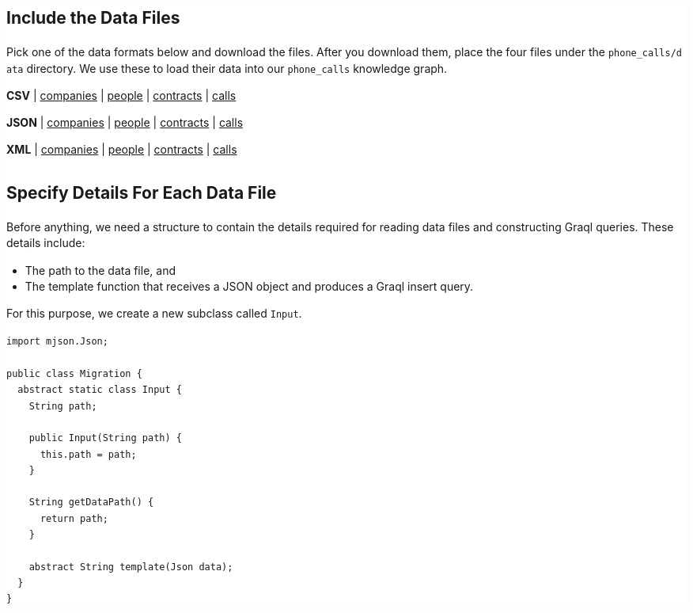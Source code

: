 ## Include the Data Files

Pick one of the data formats below and download the files. After you download them, place the four files under the `phone_calls/data` directory. We use these to load their data into our `phone_calls` knowledge graph.

**CSV** | [companies](https://raw.githubusercontent.com/graknlabs/examples/master/nodejs/migration/csv/data/companies.csv) | [people](https://raw.githubusercontent.com/graknlabs/examples/master/nodejs/migration/csv/data/people.csv) | [contracts](https://raw.githubusercontent.com/graknlabs/examples/master/nodejs/migration/csv/data/contracts.csv) | [calls](https://raw.githubusercontent.com/graknlabs/examples/master/nodejs/migration/csv/data/calls.csv)

**JSON** | [companies](https://raw.githubusercontent.com/graknlabs/examples/master/nodejs/migration/json/data/companies.json) | [people](https://raw.githubusercontent.com/graknlabs/examples/master/nodejs/migration/json/data/people.json) | [contracts](https://raw.githubusercontent.com/graknlabs/examples/master/nodejs/migration/json/data/contracts.json) | [calls](https://raw.githubusercontent.com/graknlabs/examples/master/nodejs/migration/json/data/calls.json)

**XML** | [companies](https://raw.githubusercontent.com/graknlabs/examples/master/nodejs/migration/xml/data/companies.xml) | [people](https://raw.githubusercontent.com/graknlabs/examples/master/nodejs/migration/xml/data/people.xml) | [contracts](https://raw.githubusercontent.com/graknlabs/examples/master/nodejs/migration/xml/data/contracts.xml) | [calls](https://raw.githubusercontent.com/graknlabs/examples/master/nodejs/migration/xml/data/calls.xml)

## Specify Details For Each Data File

Before anything, we need a structure to contain the details required for reading data files and constructing Graql queries. These details include:
- The path to the data file, and
- The template function that receives a JSON object and produces a Graql insert query.

For this purpose, we create a new subclass called `Input`.

```lang-java
import mjson.Json;

public class Migration {
  abstract static class Input {
    String path;

    public Input(String path) {
      this.path = path;
    }

    String getDataPath() {
      return path;
    }

    abstract String template(Json data);
  }
}
```
